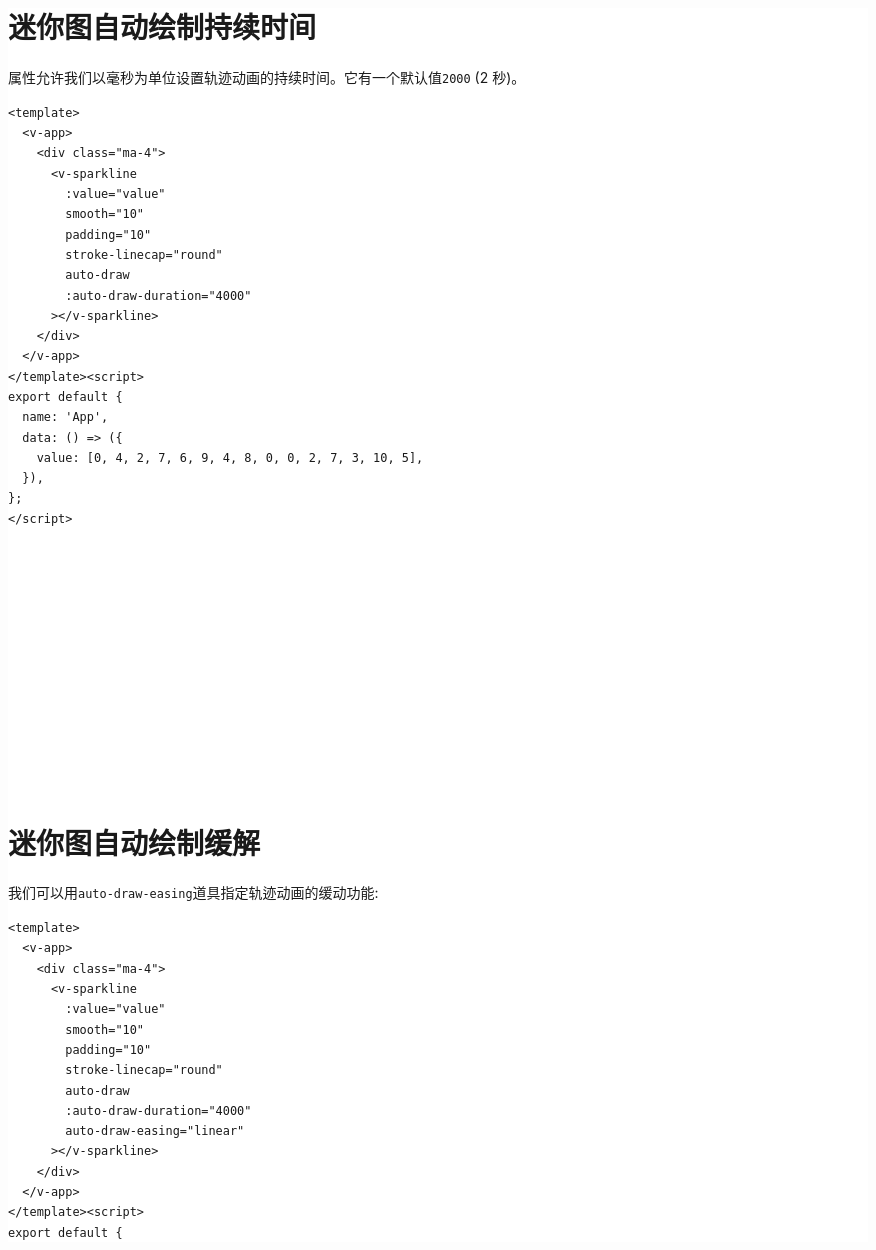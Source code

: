 # 迷你图自动绘制持续时间

属性允许我们以毫秒为单位设置轨迹动画的持续时间。它有一个默认值`2000` (2 秒)。

```
<template>
  <v-app>
    <div class="ma-4">
      <v-sparkline
        :value="value"
        smooth="10"
        padding="10"
        stroke-linecap="round"
        auto-draw
        :auto-draw-duration="4000"
      ></v-sparkline>
    </div>
  </v-app>
</template><script>
export default {
  name: 'App',
  data: () => ({
    value: [0, 4, 2, 7, 6, 9, 4, 8, 0, 0, 2, 7, 3, 10, 5],
  }),
};
</script>
```

![](img/ffc2ed96c19f85101107a06ec56fa85a.png)

# 迷你图自动绘制缓解

我们可以用`auto-draw-easing`道具指定轨迹动画的缓动功能:

```
<template>
  <v-app>
    <div class="ma-4">
      <v-sparkline
        :value="value"
        smooth="10"
        padding="10"
        stroke-linecap="round"
        auto-draw
        :auto-draw-duration="4000"
        auto-draw-easing="linear"
      ></v-sparkline>
    </div>
  </v-app>
</template><script>
export default {
```